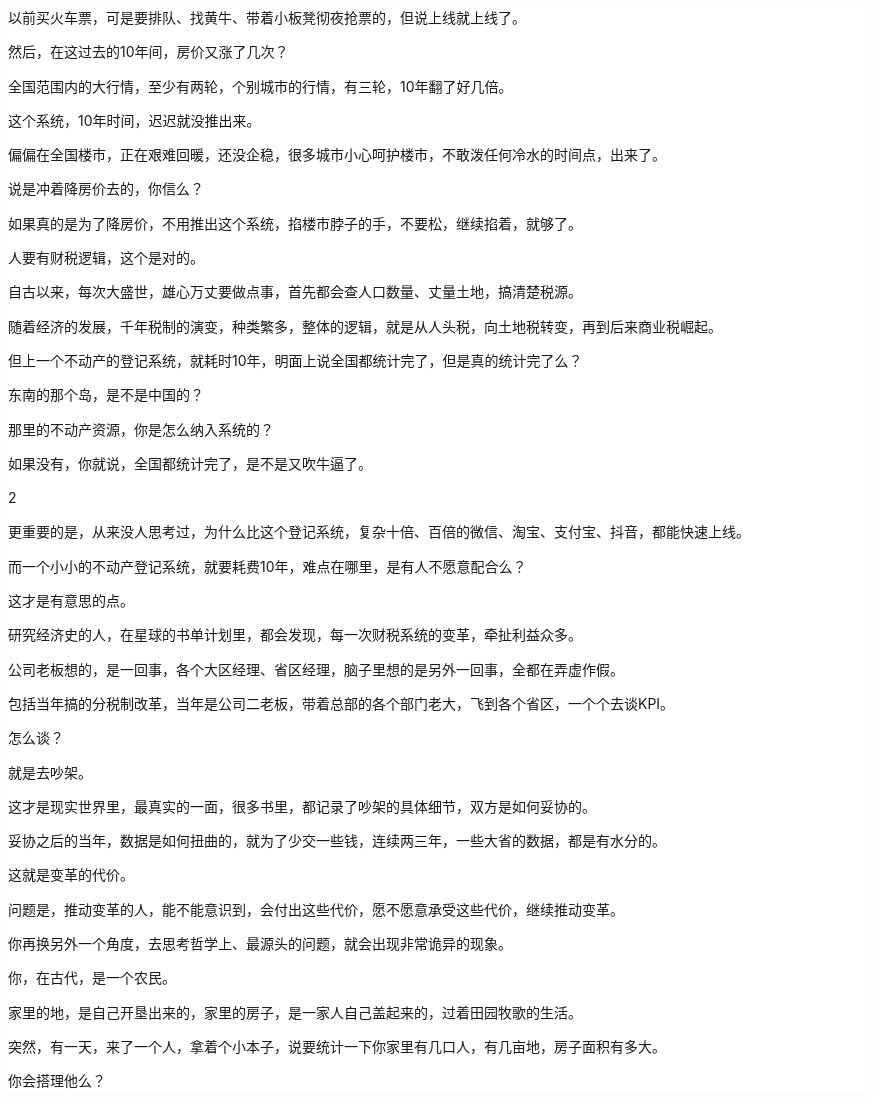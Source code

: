 以前买火车票，可是要排队、找黄牛、带着小板凳彻夜抢票的，但说上线就上线了。

然后，在这过去的10年间，房价又涨了几次？  

全国范围内的大行情，至少有两轮，个别城市的行情，有三轮，10年翻了好几倍。  

这个系统，10年时间，迟迟就没推出来。

偏偏在全国楼市，正在艰难回暖，还没企稳，很多城市小心呵护楼市，不敢泼任何冷水的时间点，出来了。  

说是冲着降房价去的，你信么？  

如果真的是为了降房价，不用推出这个系统，掐楼市脖子的手，不要松，继续掐着，就够了。

人要有财税逻辑，这个是对的。

自古以来，每次大盛世，雄心万丈要做点事，首先都会查人口数量、丈量土地，搞清楚税源。  

随着经济的发展，千年税制的演变，种类繁多，整体的逻辑，就是从人头税，向土地税转变，再到后来商业税崛起。

但上一个不动产的登记系统，就耗时10年，明面上说全国都统计完了，但是真的统计完了么？

东南的那个岛，是不是中国的？  

那里的不动产资源，你是怎么纳入系统的？

如果没有，你就说，全国都统计完了，是不是又吹牛逼了。

  

2

  

更重要的是，从来没人思考过，为什么比这个登记系统，复杂十倍、百倍的微信、淘宝、支付宝、抖音，都能快速上线。  

而一个小小的不动产登记系统，就要耗费10年，难点在哪里，是有人不愿意配合么？  

这才是有意思的点。  

研究经济史的人，在星球的书单计划里，都会发现，每一次财税系统的变革，牵扯利益众多。  

公司老板想的，是一回事，各个大区经理、省区经理，脑子里想的是另外一回事，全都在弄虚作假。

包括当年搞的分税制改革，当年是公司二老板，带着总部的各个部门老大，飞到各个省区，一个个去谈KPI。  

怎么谈？  

就是去吵架。

这才是现实世界里，最真实的一面，很多书里，都记录了吵架的具体细节，双方是如何妥协的。  

妥协之后的当年，数据是如何扭曲的，就为了少交一些钱，连续两三年，一些大省的数据，都是有水分的。

这就是变革的代价。

问题是，推动变革的人，能不能意识到，会付出这些代价，愿不愿意承受这些代价，继续推动变革。

你再换另外一个角度，去思考哲学上、最源头的问题，就会出现非常诡异的现象。  

你，在古代，是一个农民。

家里的地，是自己开垦出来的，家里的房子，是一家人自己盖起来的，过着田园牧歌的生活。  

突然，有一天，来了一个人，拿着个小本子，说要统计一下你家里有几口人，有几亩地，房子面积有多大。

你会搭理他么？
